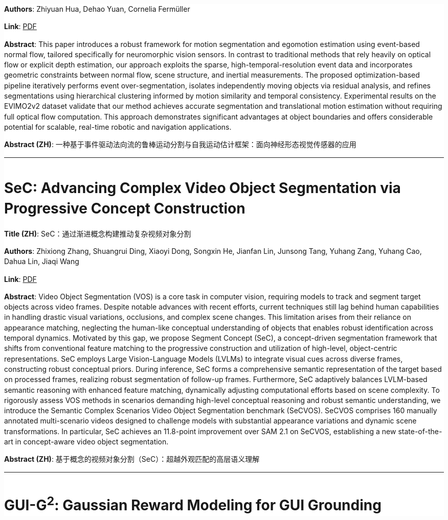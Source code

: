 **Authors**: Zhiyuan Hua, Dehao Yuan, Cornelia Fermüller  

**Link**: [PDF](https://arxiv.org/pdf/2507.14500)  

**Abstract**: This paper introduces a robust framework for motion segmentation and egomotion estimation using event-based normal flow, tailored specifically for neuromorphic vision sensors. In contrast to traditional methods that rely heavily on optical flow or explicit depth estimation, our approach exploits the sparse, high-temporal-resolution event data and incorporates geometric constraints between normal flow, scene structure, and inertial measurements. The proposed optimization-based pipeline iteratively performs event over-segmentation, isolates independently moving objects via residual analysis, and refines segmentations using hierarchical clustering informed by motion similarity and temporal consistency. Experimental results on the EVIMO2v2 dataset validate that our method achieves accurate segmentation and translational motion estimation without requiring full optical flow computation. This approach demonstrates significant advantages at object boundaries and offers considerable potential for scalable, real-time robotic and navigation applications. 

**Abstract (ZH)**: 一种基于事件驱动法向流的鲁棒运动分割与自我运动估计框架：面向神经形态视觉传感器的应用 

---
# SeC: Advancing Complex Video Object Segmentation via Progressive Concept Construction 

**Title (ZH)**: SeC：通过渐进概念构建推动复杂视频对象分割 

**Authors**: Zhixiong Zhang, Shuangrui Ding, Xiaoyi Dong, Songxin He, Jianfan Lin, Junsong Tang, Yuhang Zang, Yuhang Cao, Dahua Lin, Jiaqi Wang  

**Link**: [PDF](https://arxiv.org/pdf/2507.15852)  

**Abstract**: Video Object Segmentation (VOS) is a core task in computer vision, requiring models to track and segment target objects across video frames. Despite notable advances with recent efforts, current techniques still lag behind human capabilities in handling drastic visual variations, occlusions, and complex scene changes. This limitation arises from their reliance on appearance matching, neglecting the human-like conceptual understanding of objects that enables robust identification across temporal dynamics. Motivated by this gap, we propose Segment Concept (SeC), a concept-driven segmentation framework that shifts from conventional feature matching to the progressive construction and utilization of high-level, object-centric representations. SeC employs Large Vision-Language Models (LVLMs) to integrate visual cues across diverse frames, constructing robust conceptual priors. During inference, SeC forms a comprehensive semantic representation of the target based on processed frames, realizing robust segmentation of follow-up frames. Furthermore, SeC adaptively balances LVLM-based semantic reasoning with enhanced feature matching, dynamically adjusting computational efforts based on scene complexity. To rigorously assess VOS methods in scenarios demanding high-level conceptual reasoning and robust semantic understanding, we introduce the Semantic Complex Scenarios Video Object Segmentation benchmark (SeCVOS). SeCVOS comprises 160 manually annotated multi-scenario videos designed to challenge models with substantial appearance variations and dynamic scene transformations. In particular, SeC achieves an 11.8-point improvement over SAM 2.1 on SeCVOS, establishing a new state-of-the-art in concept-aware video object segmentation. 

**Abstract (ZH)**: 基于概念的视频对象分割（SeC）：超越外观匹配的高层语义理解 

---
# GUI-G$^2$: Gaussian Reward Modeling for GUI Grounding 
